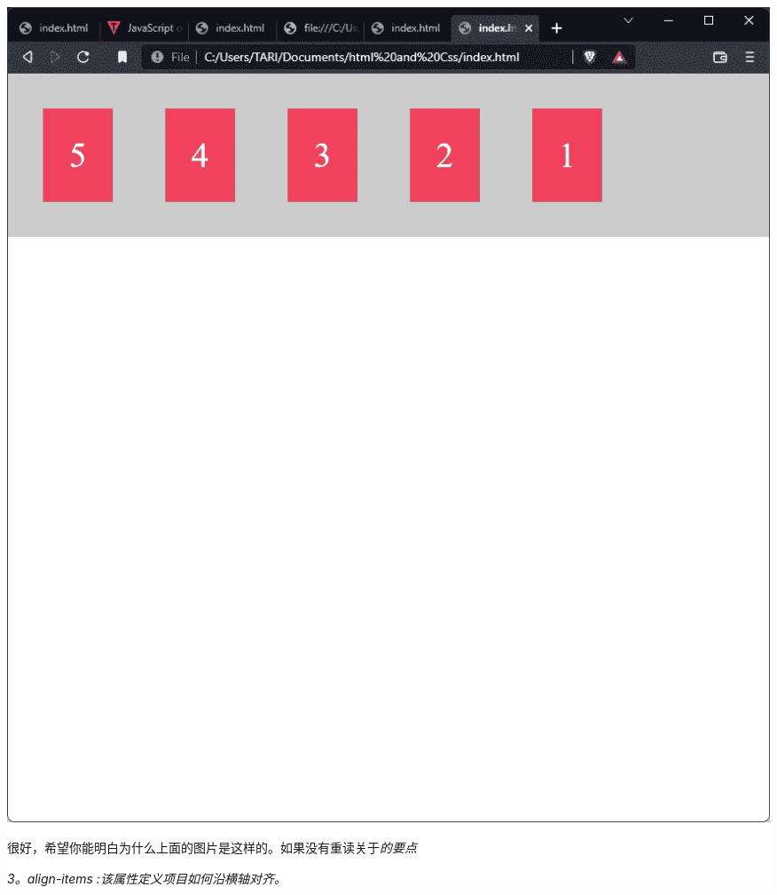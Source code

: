 ![](img/84d8242843aea650ea9bb2e31b79e15e.png)

很好，希望你能明白为什么上面的图片是这样的。如果没有重读关于[](https://miro.medium.com/max/700/1*sNU-u7Bl2GkQClkcc_LO5g.png)*的要点*

**3。align-items* :该属性定义项目如何沿横轴对齐。*

